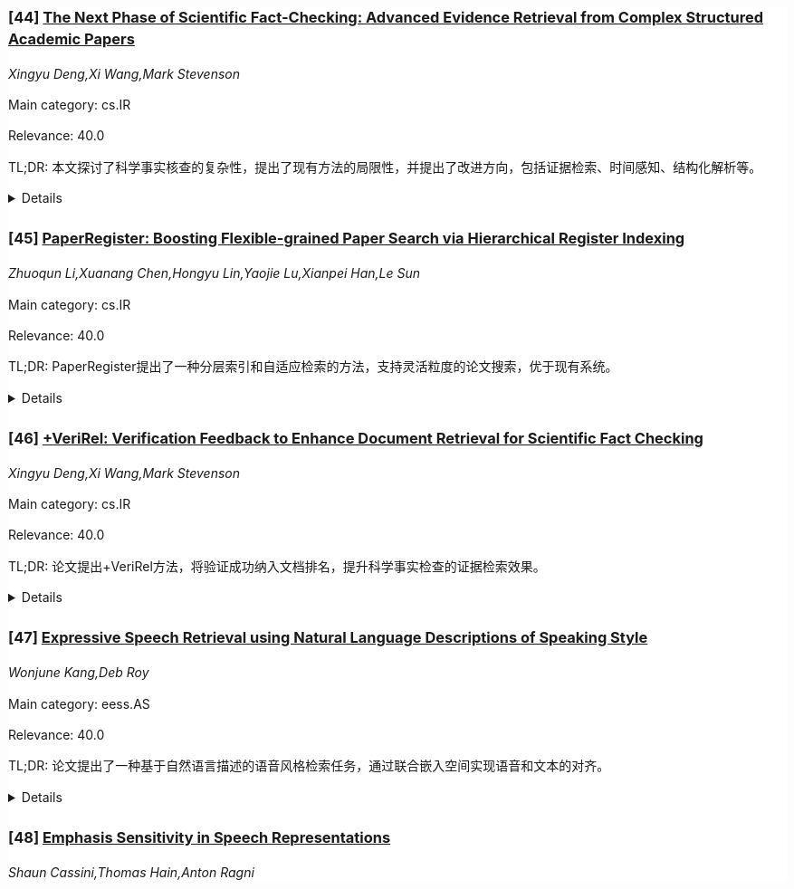 ### [44] [The Next Phase of Scientific Fact-Checking: Advanced Evidence Retrieval from Complex Structured Academic Papers](https://arxiv.org/abs/2506.20844)
*Xingyu Deng,Xi Wang,Mark Stevenson*

Main category: cs.IR

Relevance: 40.0

TL;DR: 本文探讨了科学事实核查的复杂性，提出了现有方法的局限性，并提出了改进方向，包括证据检索、时间感知、结构化解析等。


<details><summary>Details</summary></details>


### [45] [PaperRegister: Boosting Flexible-grained Paper Search via Hierarchical Register Indexing](https://arxiv.org/abs/2508.11116)
*Zhuoqun Li,Xuanang Chen,Hongyu Lin,Yaojie Lu,Xianpei Han,Le Sun*

Main category: cs.IR

Relevance: 40.0

TL;DR: PaperRegister提出了一种分层索引和自适应检索的方法，支持灵活粒度的论文搜索，优于现有系统。


<details><summary>Details</summary></details>


### [46] [+VeriRel: Verification Feedback to Enhance Document Retrieval for Scientific Fact Checking](https://arxiv.org/abs/2508.11122)
*Xingyu Deng,Xi Wang,Mark Stevenson*

Main category: cs.IR

Relevance: 40.0

TL;DR: 论文提出+VeriRel方法，将验证成功纳入文档排名，提升科学事实检查的证据检索效果。


<details><summary>Details</summary></details>


### [47] [Expressive Speech Retrieval using Natural Language Descriptions of Speaking Style](https://arxiv.org/abs/2508.11187)
*Wonjune Kang,Deb Roy*

Main category: eess.AS

Relevance: 40.0

TL;DR: 论文提出了一种基于自然语言描述的语音风格检索任务，通过联合嵌入空间实现语音和文本的对齐。


<details><summary>Details</summary></details>


### [48] [Emphasis Sensitivity in Speech Representations](https://arxiv.org/abs/2508.11566)
*Shaun Cassini,Thomas Hain,Anton Ragni*
